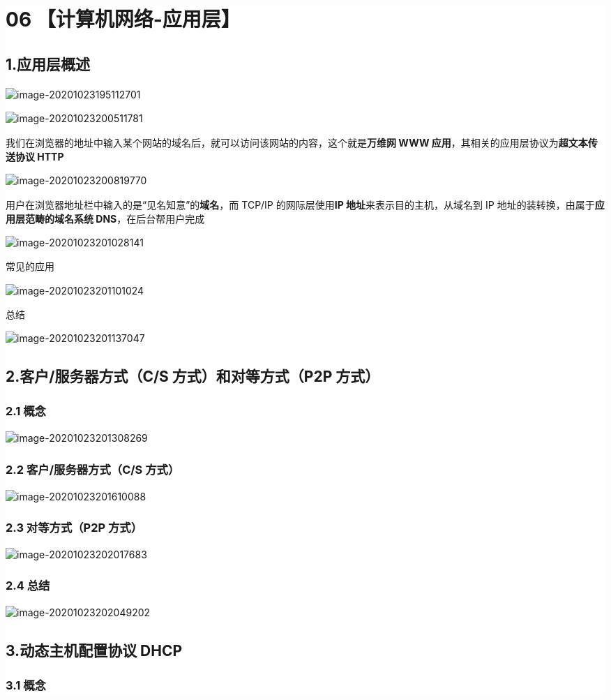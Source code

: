 # 06 【计算机网络-应用层】

## 1.应用层概述

![image-20201023195112701](https://article.biliimg.com/bfs/article/7a067ff7ed5f2a814f3c79dc8e1b2ff09d4fb917.png)

![image-20201023200511781](https://article.biliimg.com/bfs/article/107b2834eb0dd39dc064b741df13662ef9a2e219.png)

我们在浏览器的地址中输入某个网站的域名后，就可以访问该网站的内容，这个就是**万维网 WWW 应用**，其相关的应用层协议为**超文本传送协议 HTTP**

![image-20201023200819770](https://article.biliimg.com/bfs/article/ac0a8a353cdc32b669e17edf23eddc532e2a3161.png)

用户在浏览器地址栏中输入的是“见名知意”的**域名**，而 TCP/IP 的网际层使用**IP 地址**来表示目的主机，从域名到 IP 地址的装转换，由属于**应用层范畴的域名系统 DNS**，在后台帮用户完成

![image-20201023201028141](https://article.biliimg.com/bfs/article/b05babe0bc0665e29b8328eeb5c834c2d698b84a.png)

常见的应用

![image-20201023201101024](https://article.biliimg.com/bfs/article/4430160818180c538bde81a48d5f728412bb00f5.png)

总结

![image-20201023201137047](https://article.biliimg.com/bfs/article/6a25eceda46b60664e040ab17e76ecad3da6219b.png)

## 2.客户/服务器方式（C/S 方式）和对等方式（P2P 方式）

### 2.1 概念

![image-20201023201308269](https://article.biliimg.com/bfs/article/69454720ceb19d7b2f75b464df5551997f291fc6.png)

### 2.2 客户/服务器方式（C/S 方式）

![image-20201023201610088](https://article.biliimg.com/bfs/article/3cd6f41ed422be7194fc09a451c71745ae84a6e0.png)

### 2.3 对等方式（P2P 方式）

![image-20201023202017683](https://article.biliimg.com/bfs/article/391c8c31503bd6a97c6e4bc9987e766b0f0921e2.png)

### 2.4 总结

![image-20201023202049202](https://article.biliimg.com/bfs/article/2afe2cf58cdbc42591616c3ee11396b3413b0473.png)

## 3.动态主机配置协议 DHCP

### 3.1 概念
